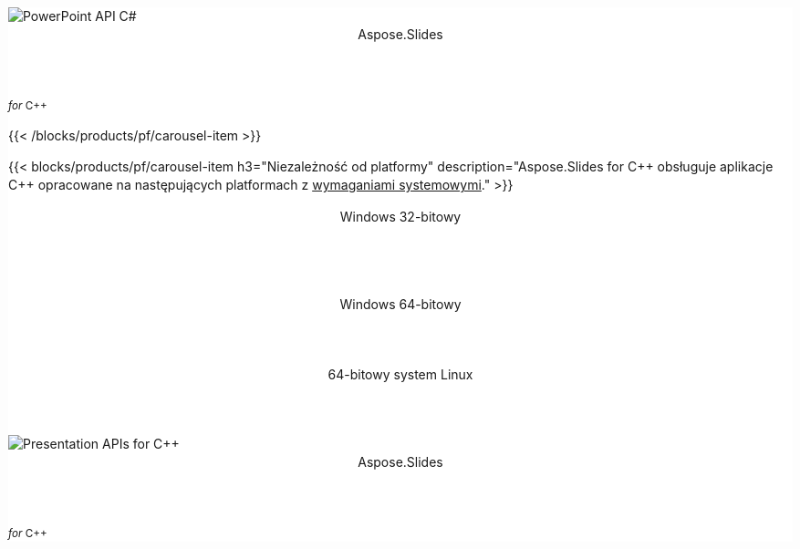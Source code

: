  </div>
 
 <div class="d1-logo">
  <img width="70" height="75" alt="PowerPoint API C#" src="https://www.aspose.cloud/templates/aspose/img/products/slides/aspose_slides-for-cpp.svg"/>
  <header>
   Aspose.Slides
  </header>
  <footer>
   <small>
    <em>
     for
    </em>
    C++
   </small>
  </footer>
 </div>
 
</div>

{{< /blocks/products/pf/carousel-item >}}

{{< blocks/products/pf/carousel-item h3="Niezależność od platformy" description="Aspose.Slides for C++ obsługuje aplikacje C++ opracowane na następujących platformach z [wymaganiami systemowymi](https://docs.aspose.com/slides/cpp/system-requirements/)." >}}
<div class="diagram1 d1-cplus">
 <div class="d1-row">
  <div class="d1-col d1-left">
   <header>
    <i class="fa fa-cubes">
    </i>
    Windows 32-bitowy
   </header>
   <br/>
   <header>
    <i class="fa fa-cubes">
    </i>
    Windows 64-bitowy
   </header>
  </div>
  
  <div class="d1-col d1-right">
   <header>
    <i class="fa fa-cubes">
    </i>
    64-bitowy system Linux
   </header>
  </div>
  
 </div>
 
 <div class="d1-logo">
  <img width="70" height="75" alt="Presentation APIs for C++" src="https://www.aspose.cloud/templates/aspose/img/products/slides/aspose_slides-for-cpp.svg"/>
  <header>
   Aspose.Slides
  </header>
  <footer>
   <small>
    <em>
     for
    </em>
    C++
   </small>
  </footer>
 </div>
 